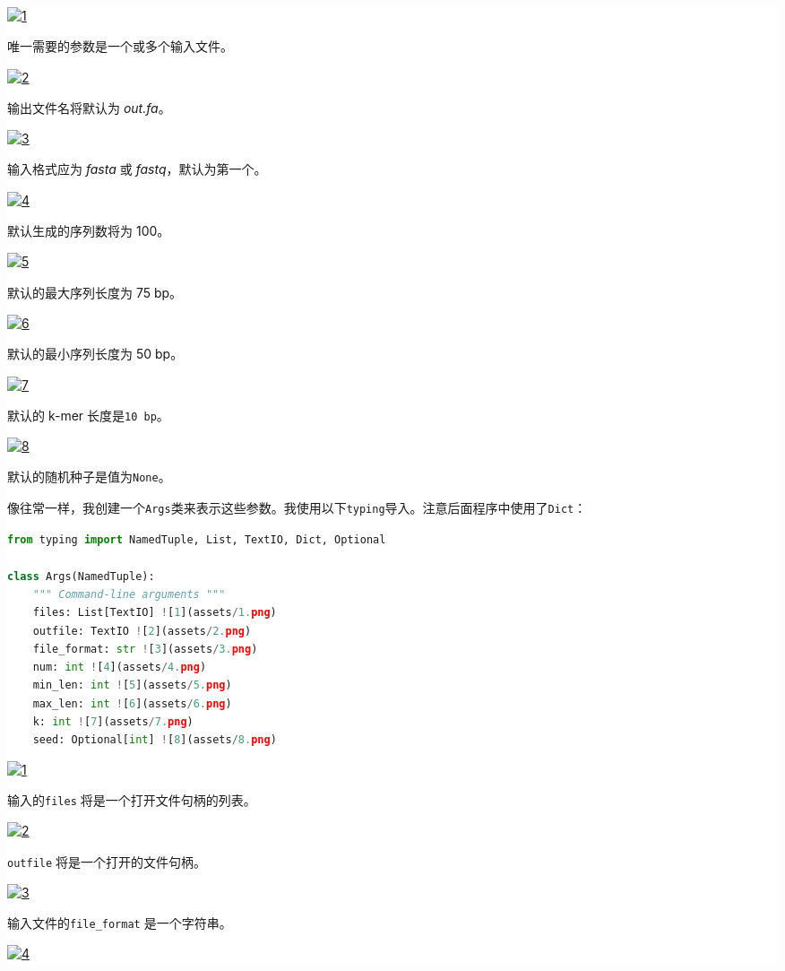 [![1](assets/1.png)](#co_dna_synthesizer__creating_synthetic_data_with_markov_chains_CO1-1)

唯一需要的参数是一个或多个输入文件。

[![2](assets/2.png)](#co_dna_synthesizer__creating_synthetic_data_with_markov_chains_CO1-2)

输出文件名将默认为 *out.fa*。

[![3](assets/3.png)](#co_dna_synthesizer__creating_synthetic_data_with_markov_chains_CO1-3)

输入格式应为 *fasta* 或 *fastq*，默认为第一个。

[![4](assets/4.png)](#co_dna_synthesizer__creating_synthetic_data_with_markov_chains_CO1-4)

默认生成的序列数将为 100。

[![5](assets/5.png)](#co_dna_synthesizer__creating_synthetic_data_with_markov_chains_CO1-5)

默认的最大序列长度为 75 bp。

[![6](assets/6.png)](#co_dna_synthesizer__creating_synthetic_data_with_markov_chains_CO1-6)

默认的最小序列长度为 50 bp。

[![7](assets/7.png)](#co_dna_synthesizer__creating_synthetic_data_with_markov_chains_CO1-7)

默认的 k-mer 长度是`10 bp`。

[![8](assets/8.png)](#co_dna_synthesizer__creating_synthetic_data_with_markov_chains_CO1-8)

默认的随机种子是值为`None`。

像往常一样，我创建一个`Args`类来表示这些参数。我使用以下`typing`导入。注意后面程序中使用了`Dict`：

```py
from typing import NamedTuple, List, TextIO, Dict, Optional

class Args(NamedTuple):
    """ Command-line arguments """
    files: List[TextIO] ![1](assets/1.png)
    outfile: TextIO ![2](assets/2.png)
    file_format: str ![3](assets/3.png)
    num: int ![4](assets/4.png)
    min_len: int ![5](assets/5.png)
    max_len: int ![6](assets/6.png)
    k: int ![7](assets/7.png)
    seed: Optional[int] ![8](assets/8.png)
```

[![1](assets/1.png)](#co_dna_synthesizer__creating_synthetic_data_with_markov_chains_CO2-1)

输入的`files` 将是一个打开文件句柄的列表。

[![2](assets/2.png)](#co_dna_synthesizer__creating_synthetic_data_with_markov_chains_CO2-2)

`outfile` 将是一个打开的文件句柄。

[![3](assets/3.png)](#co_dna_synthesizer__creating_synthetic_data_with_markov_chains_CO2-3)

输入文件的`file_format` 是一个字符串。

[![4](assets/4.png)](#co_dna_synthesizer__creating_synthetic_data_with_markov_chains_CO2-4)
